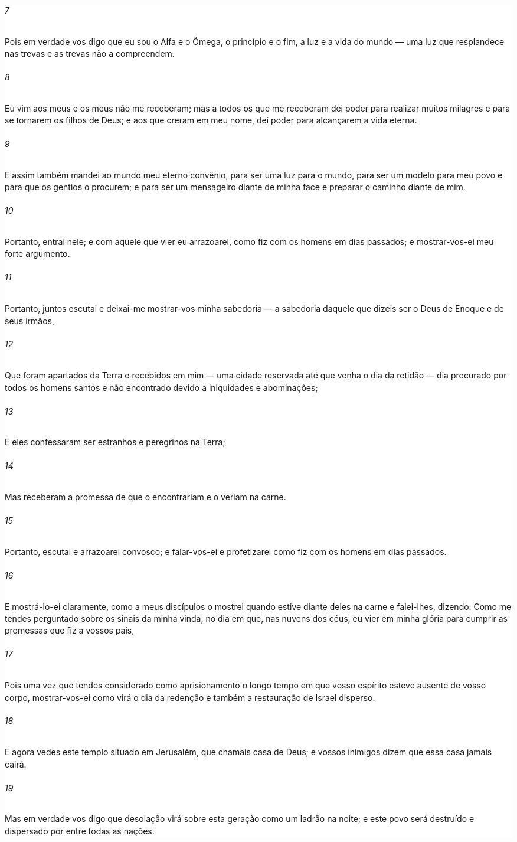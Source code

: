 ###### 7 
Pois em verdade vos digo que eu sou o Alfa e o Ômega, o princípio e o fim, a luz e a vida do mundo — uma luz que resplandece nas trevas e as trevas não a compreendem.

###### 8 
Eu vim aos meus e os meus não me receberam; mas a todos os que me receberam dei poder para realizar muitos milagres e para se tornarem os filhos de Deus; e aos que creram em meu nome, dei poder para alcançarem a vida eterna.

###### 9 
E assim também mandei ao mundo meu eterno convênio, para ser uma luz para o mundo, para ser um modelo para meu povo e para que os gentios o procurem; e para ser um mensageiro diante de minha face e preparar o caminho diante de mim.

###### 10 
Portanto, entrai nele; e com aquele que vier eu arrazoarei, como fiz com os homens em dias passados; e mostrar-vos-ei meu forte argumento.

###### 11 
Portanto, juntos escutai e deixai-me mostrar-vos minha sabedoria — a sabedoria daquele que dizeis ser o Deus de Enoque e de seus irmãos,

###### 12 
Que foram apartados da Terra e recebidos em mim — uma cidade reservada até que venha o dia da retidão — dia procurado por todos os homens santos e não encontrado devido a iniquidades e abominações;

###### 13 
E eles confessaram ser estranhos e peregrinos na Terra;

###### 14 
Mas receberam a promessa de que o encontrariam e o veriam na carne.

###### 15 
Portanto, escutai e arrazoarei convosco; e falar-vos-ei e profetizarei como fiz com os homens em dias passados.

###### 16 
E mostrá-lo-ei claramente, como a meus discípulos o mostrei quando estive diante deles na carne e falei-lhes, dizendo: Como me tendes perguntado sobre os sinais da minha vinda, no dia em que, nas nuvens dos céus, eu vier em minha glória para cumprir as promessas que fiz a vossos pais,

###### 17 
Pois uma vez que tendes considerado como aprisionamento o longo tempo em que vosso espírito esteve ausente de vosso corpo, mostrar-vos-ei como virá o dia da redenção e também a restauração de Israel disperso.

###### 18 
E agora vedes este templo situado em Jerusalém, que chamais casa de Deus; e vossos inimigos dizem que essa casa jamais cairá.

###### 19 
Mas em verdade vos digo que desolação virá sobre esta geração como um ladrão na noite; e este povo será destruído e dispersado por entre todas as nações.
